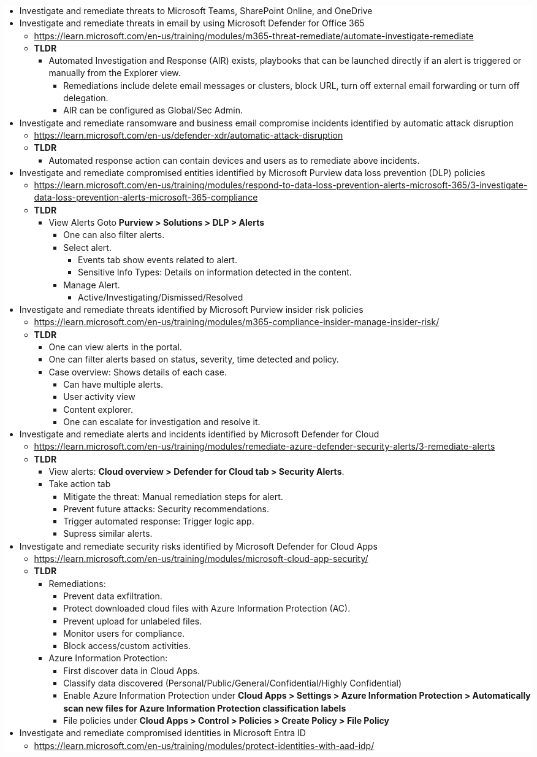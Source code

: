 - Investigate and remediate threats to Microsoft Teams, SharePoint Online, and OneDrive
- Investigate and remediate threats in email by using Microsoft Defender for Office 365
  - <https://learn.microsoft.com/en-us/training/modules/m365-threat-remediate/automate-investigate-remediate>
  - **TLDR**
    - Automated Investigation and Response (AIR) exists, playbooks that can be launched directly if an alert is triggered or manually from the Explorer view.
      - Remediations include delete email messages or clusters, block URL, turn off external email forwarding or turn off delegation.
      - AIR can be configured as Global/Sec Admin.
- Investigate and remediate ransomware and business email compromise incidents identified by automatic attack disruption
  - <https://learn.microsoft.com/en-us/defender-xdr/automatic-attack-disruption>
  - **TLDR**
    - Automated response action can contain devices and users as to remediate above incidents.
- Investigate and remediate compromised entities identified by Microsoft Purview data loss prevention (DLP) policies
  - <https://learn.microsoft.com/en-us/training/modules/respond-to-data-loss-prevention-alerts-microsoft-365/3-investigate-data-loss-prevention-alerts-microsoft-365-compliance>
  - **TLDR**
    - View Alerts Goto **Purview > Solutions > DLP > Alerts**
      - One can also filter alerts.
      - Select alert.
        - Events tab show events related to alert.
        - Sensitive Info Types: Details on information detected in the content.
      - Manage Alert.
        - Active/Investigating/Dismissed/Resolved
- Investigate and remediate threats identified by Microsoft Purview insider risk policies
  - <https://learn.microsoft.com/en-us/training/modules/m365-compliance-insider-manage-insider-risk/>
  - **TLDR**
    - One can view alerts in the portal.
    - One can filter alerts based on status, severity, time detected and policy.
    - Case overview: Shows details of each case.
      - Can have multiple alerts.
      - User activity view
      - Content explorer.
      - One can escalate for investigation and resolve it.
- Investigate and remediate alerts and incidents identified by Microsoft Defender for Cloud
  - <https://learn.microsoft.com/en-us/training/modules/remediate-azure-defender-security-alerts/3-remediate-alerts>
  - **TLDR**
    - View alerts: **Cloud overview > Defender for Cloud tab > Security Alerts**.
    - Take action tab
      - Mitigate the threat: Manual remediation steps for alert.
      - Prevent future attacks: Security recommendations.
      - Trigger automated response: Trigger logic app.
      - Supress similar alerts.
- Investigate and remediate security risks identified by Microsoft Defender for Cloud Apps
  - <https://learn.microsoft.com/en-us/training/modules/microsoft-cloud-app-security/>
  - **TLDR**
    - Remediations:
      - Prevent data exfiltration.
      - Protect downloaded cloud files with Azure Information Protection (AC).
      - Prevent upload for unlabeled files.
      - Monitor users for compliance.
      - Block access/custom activities.
    - Azure Information Protection:
      - First discover data in Cloud Apps.
      - Classify data discovered (Personal/Public/General/Confidential/Highly Confidential)
      - Enable Azure Information Protection under **Cloud Apps > Settings > Azure Information Protection > Automatically scan new files for Azure Information Protection classification labels**
      - File policies under **Cloud Apps > Control > Policies > Create Policy > File Policy**
- Investigate and remediate compromised identities in Microsoft Entra ID
  - <https://learn.microsoft.com/en-us/training/modules/protect-identities-with-aad-idp/>